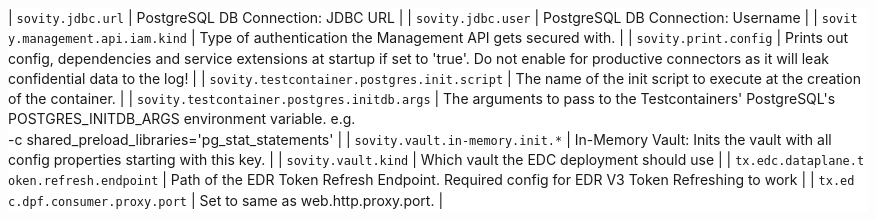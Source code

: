 | `sovity.jdbc.url`                                              | PostgreSQL DB Connection: JDBC URL                                                                                                                                                                                                                                                                                                                                                                                                                                                                                            |
| `sovity.jdbc.user`                                             | PostgreSQL DB Connection: Username                                                                                                                                                                                                                                                                                                                                                                                                                                                                                            |
| `sovity.management.api.iam.kind`                               | Type of authentication the Management API gets secured with.                                                                                                                                                                                                                                                                                                                                                                                                                                                                  |
| `sovity.print.config`                                          | Prints out config, dependencies and service extensions at startup if set to 'true'. Do not enable for productive connectors as it will leak confidential data to the log!                                                                                                                                                                                                                                                                                                                                                     |
| `sovity.testcontainer.postgres.init.script`                    | The name of the init script to execute at the creation of the container.                                                                                                                                                                                                                                                                                                                                                                                                                                                      |
| `sovity.testcontainer.postgres.initdb.args`                    | The arguments to pass to the Testcontainers' PostgreSQL's POSTGRES_INITDB_ARGS environment variable. e.g.<br>-c shared_preload_libraries='pg_stat_statements'                                                                                                                                                                                                                                                                                                                                                                 |
| `sovity.vault.in-memory.init.*`                                | In-Memory Vault: Inits the vault with all config properties starting with this key.                                                                                                                                                                                                                                                                                                                                                                                                                                           |
| `sovity.vault.kind`                                            | Which vault the EDC deployment should use                                                                                                                                                                                                                                                                                                                                                                                                                                                                                     |
| `tx.edc.dataplane.token.refresh.endpoint`                      | Path of the EDR Token Refresh Endpoint. Required config for EDR V3 Token Refreshing to work                                                                                                                                                                                                                                                                                                                                                                                                                                   |
| `tx.edc.dpf.consumer.proxy.port`                               | Set to same as web.http.proxy.port.                                                                                                                                                                                                                                                                                                                                                                                                                                                                                           |